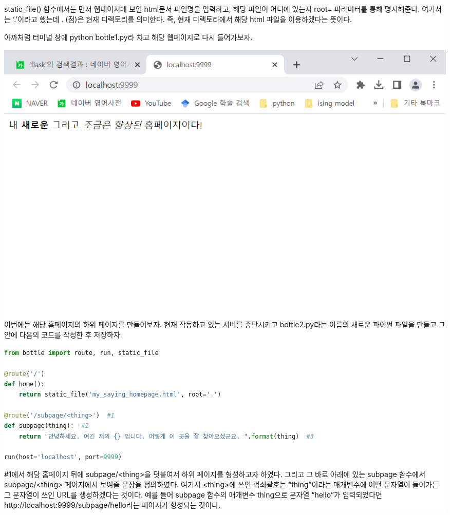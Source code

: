 static_file() 함수에서는 먼저 웹페이지에 보일 html문서 파일명을 입력하고, 해당 파일이 어디에 있는지 root= 파라미터를 통해 명시해준다. 여기서는 ‘.’이라고 했는데 . (점)은 현재 디렉토리를 의미한다. 즉, 현재 디렉토리에서 해당 html 파일을 이용하겠다는 뜻이다. 

아까처럼 터미널 창에 python bottle1.py라 치고 해당 웹페이지로 다시 들어가보자.

![조금 향상된 웹페이지.PNG](/images/2023-02-24/2023-02-24-web-server-with-python-2.png)

이번에는 해당 홈페이지의 하위 페이지를 만들어보자. 현재 작동하고 있는 서버를 중단시키고 bottle2.py라는 이름의 새로운 파이썬 파일을 만들고 그 안에 다음의 코드를 작성한 후 저장하자.

```python
from bottle import route, run, static_file

@route('/')
def home():
    return static_file('my_saying_homepage.html', root='.')

@route('/subpage/<thing>')  #1
def subpage(thing):  #2
    return "안녕하세요. 여긴 저의 {} 입니다. 어떻게 이 곳을 잘 찾아오셨군요. ".format(thing)  #3

run(host='localhost', port=9999)
```

#1에서 해당 홈페이지 뒤에 subpage/\<thing>을 덧붙여서 하위 페이지를 형성하고자 하였다. 그리고 그 바로 아래에 있는 subpage 함수에서 subpage/\<thing> 페이지에서 보여줄 문장을 정의하였다. 여기서 \<thing>에 쓰인 꺽쇠괄호는 “thing”이라는 매개변수에 어떤 문자열이 들어가든 그 문자열이 쓰인 URL를 생성하겠다는 것이다. 예를 들어 subpage 함수의 매개변수 thing으로 문자열 “hello”가 입력되었다면 http://localhost:9999/subpage/hello라는 페이지가 형성되는 것이다. 
